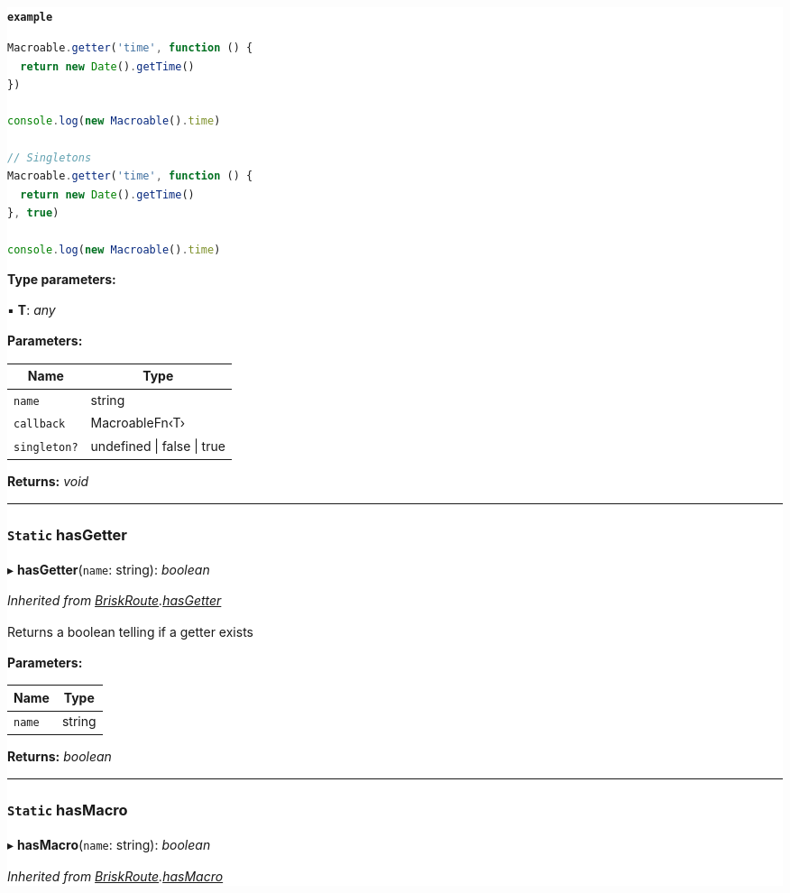 **`example`** 
```js
Macroable.getter('time', function () {
  return new Date().getTime()
})

console.log(new Macroable().time)

// Singletons
Macroable.getter('time', function () {
  return new Date().getTime()
}, true)

console.log(new Macroable().time)
```

**Type parameters:**

▪ **T**: *any*

**Parameters:**

Name | Type |
------ | ------ |
`name` | string |
`callback` | MacroableFn‹T› |
`singleton?` | undefined &#124; false &#124; true |

**Returns:** *void*

___

### `Static` hasGetter

▸ **hasGetter**(`name`: string): *boolean*

*Inherited from [BriskRoute](_src_router_briskroute_.briskroute.md).[hasGetter](_src_router_briskroute_.briskroute.md#static-hasgetter)*

Returns a boolean telling if a getter exists

**Parameters:**

Name | Type |
------ | ------ |
`name` | string |

**Returns:** *boolean*

___

### `Static` hasMacro

▸ **hasMacro**(`name`: string): *boolean*

*Inherited from [BriskRoute](_src_router_briskroute_.briskroute.md).[hasMacro](_src_router_briskroute_.briskroute.md#static-hasmacro)*
